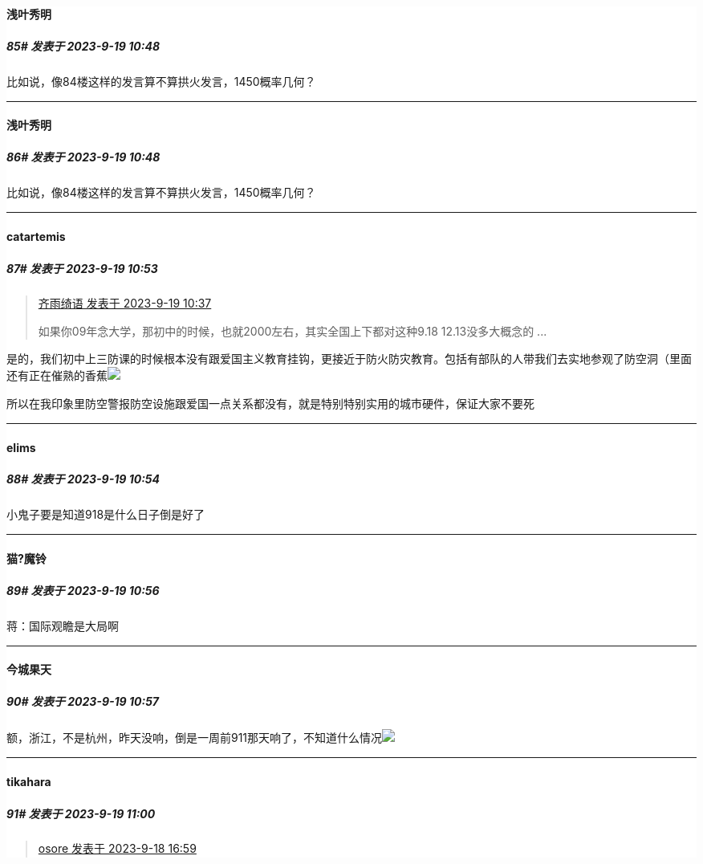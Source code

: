 ####  浅叶秀明  
##### 85#       发表于 2023-9-19 10:48

比如说，像84楼这样的发言算不算拱火发言，1450概率几何？

*****

####  浅叶秀明  
##### 86#       发表于 2023-9-19 10:48

比如说，像84楼这样的发言算不算拱火发言，1450概率几何？

*****

####  catartemis  
##### 87#       发表于 2023-9-19 10:53

<blockquote><a href="httphttps://bbs.saraba1st.com/2b/forum.php?mod=redirect&amp;goto=findpost&amp;pid=62455218&amp;ptid=2153229" target="_blank">齐雨绮语 发表于 2023-9-19 10:37</a>

如果你09年念大学，那初中的时候，也就2000左右，其实全国上下都对这种9.18 12.13没多大概念的 ...</blockquote>
是的，我们初中上三防课的时候根本没有跟爱国主义教育挂钩，更接近于防火防灾教育。包括有部队的人带我们去实地参观了防空洞（里面还有正在催熟的香蕉<img src="https://static.saraba1st.com/image/smiley/face2017/066.png" referrerpolicy="no-referrer">

所以在我印象里防空警报防空设施跟爱国一点关系都没有，就是特别特别实用的城市硬件，保证大家不要死


*****

####  elims  
##### 88#       发表于 2023-9-19 10:54

小鬼子要是知道918是什么日子倒是好了

*****

####  猫?魔铃  
##### 89#       发表于 2023-9-19 10:56

蒋：国际观瞻是大局啊

*****

####  今城果天  
##### 90#       发表于 2023-9-19 10:57

额，浙江，不是杭州，昨天没响，倒是一周前911那天响了，不知道什么情况<img src="https://static.saraba1st.com/image/smiley/face2017/009.gif" referrerpolicy="no-referrer">


*****

####  tikahara  
##### 91#       发表于 2023-9-19 11:00

<blockquote><a href="httphttps://bbs.saraba1st.com/2b/forum.php?mod=redirect&amp;goto=findpost&amp;pid=62448499&amp;ptid=2153229" target="_blank">osore 发表于 2023-9-18 16:59</a>
